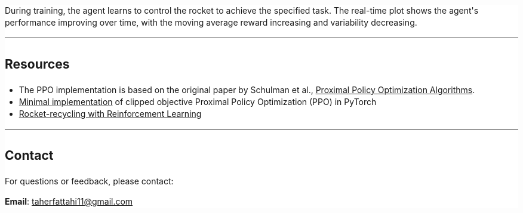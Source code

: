During training, the agent learns to control the rocket to achieve the specified task. The real-time plot shows the agent's performance improving over time, with the moving average reward increasing and variability decreasing.

---

## Resources

- The PPO implementation is based on the original paper by Schulman et al., [Proximal Policy Optimization Algorithms](https://arxiv.org/abs/1707.06347).
- [Minimal implementation](https://github.com/nikhilbarhate99/PPO-PyTorch) of clipped objective Proximal Policy Optimization (PPO) in PyTorch
- [Rocket-recycling with Reinforcement Learning](https://jiupinjia.github.io/rocket-recycling/)

---

## Contact

For questions or feedback, please contact:

**Email**: [taherfattahi11@gmail.com](mailto:taherfattahi11@gmail.com)
